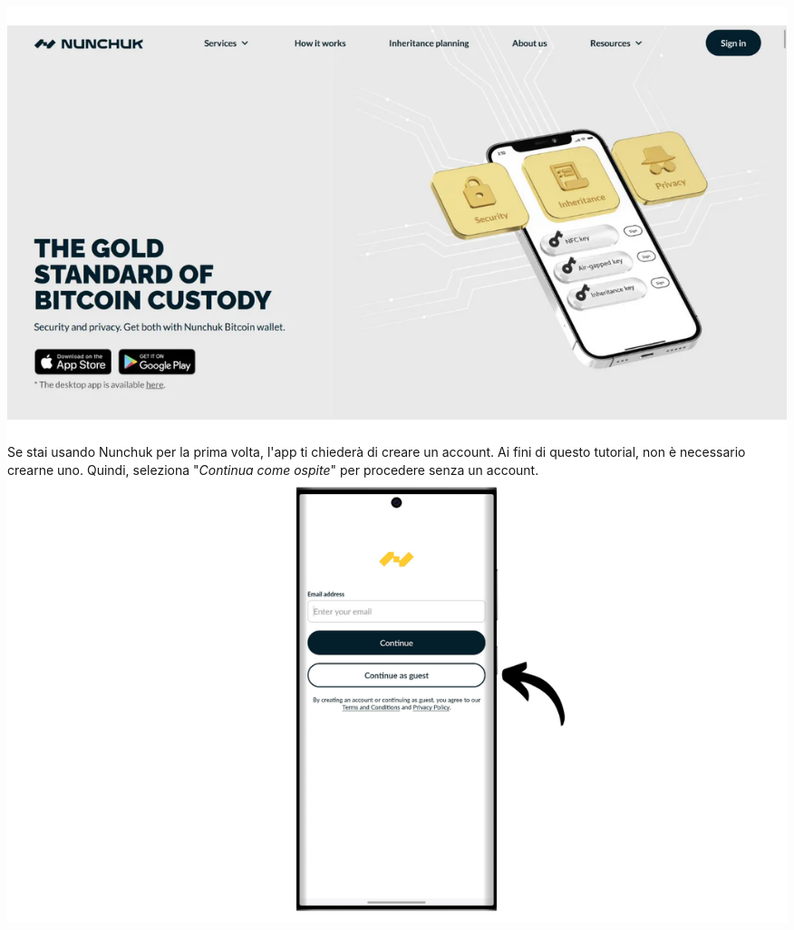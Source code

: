 ![TAPSIGNER NUNCHUK](assets/notext/03.webp)
Se stai usando Nunchuk per la prima volta, l'app ti chiederà di creare un account. Ai fini di questo tutorial, non è necessario crearne uno. Quindi, seleziona "*Continua come ospite*" per procedere senza un account.
![TAPSIGNER NUNCHUK](assets/notext/04.webp)
